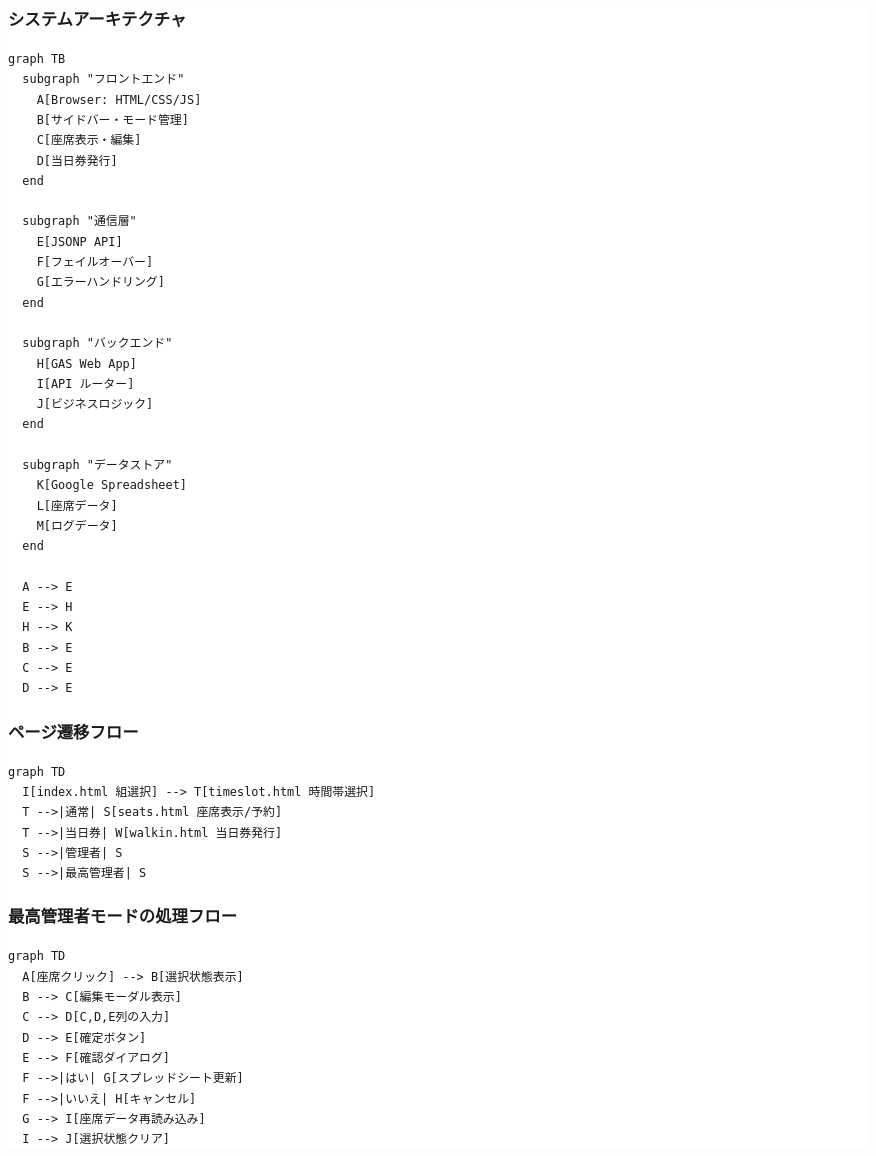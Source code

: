 ### システムアーキテクチャ
```mermaid
graph TB
  subgraph "フロントエンド"
    A[Browser: HTML/CSS/JS]
    B[サイドバー・モード管理]
    C[座席表示・編集]
    D[当日券発行]
  end
  
  subgraph "通信層"
    E[JSONP API]
    F[フェイルオーバー]
    G[エラーハンドリング]
  end
  
  subgraph "バックエンド"
    H[GAS Web App]
    I[API ルーター]
    J[ビジネスロジック]
  end
  
  subgraph "データストア"
    K[Google Spreadsheet]
    L[座席データ]
    M[ログデータ]
  end
  
  A --> E
  E --> H
  H --> K
  B --> E
  C --> E
  D --> E
```

### ページ遷移フロー
```mermaid
graph TD
  I[index.html 組選択] --> T[timeslot.html 時間帯選択]
  T -->|通常| S[seats.html 座席表示/予約]
  T -->|当日券| W[walkin.html 当日券発行]
  S -->|管理者| S
  S -->|最高管理者| S
```

### 最高管理者モードの処理フロー
```mermaid
graph TD
  A[座席クリック] --> B[選択状態表示]
  B --> C[編集モーダル表示]
  C --> D[C,D,E列の入力]
  D --> E[確定ボタン]
  E --> F[確認ダイアログ]
  F -->|はい| G[スプレッドシート更新]
  F -->|いいえ| H[キャンセル]
  G --> I[座席データ再読み込み]
  I --> J[選択状態クリア]
```
